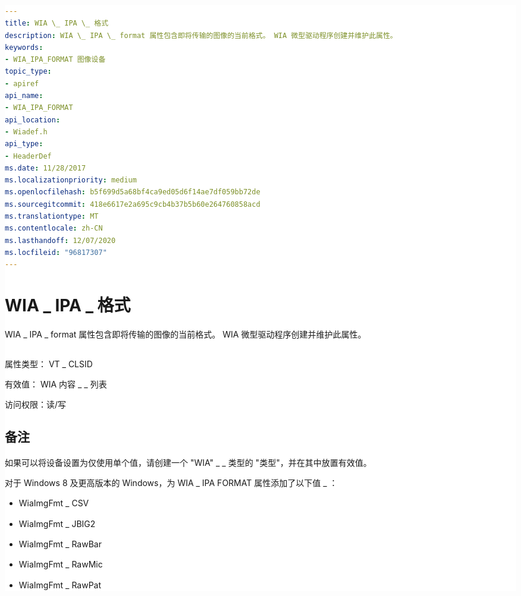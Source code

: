 ```yaml
---
title: WIA \_ IPA \_ 格式
description: WIA \_ IPA \_ format 属性包含即将传输的图像的当前格式。 WIA 微型驱动程序创建并维护此属性。
keywords:
- WIA_IPA_FORMAT 图像设备
topic_type:
- apiref
api_name:
- WIA_IPA_FORMAT
api_location:
- Wiadef.h
api_type:
- HeaderDef
ms.date: 11/28/2017
ms.localizationpriority: medium
ms.openlocfilehash: b5f699d5a68bf4ca9ed05d6f14ae7df059bb72de
ms.sourcegitcommit: 418e6617e2a695c9cb4b37b5b60e264760858acd
ms.translationtype: MT
ms.contentlocale: zh-CN
ms.lasthandoff: 12/07/2020
ms.locfileid: "96817307"
---
```

# <a name="wia_ipa_format"></a>WIA \_ IPA \_ 格式


WIA \_ IPA \_ format 属性包含即将传输的图像的当前格式。 WIA 微型驱动程序创建并维护此属性。

## <span id="ddk_wia_ipa_format_si"></span><span id="DDK_WIA_IPA_FORMAT_SI"></span>


属性类型： VT \_ CLSID

有效值： WIA 内容 \_ \_ 列表

访问权限：读/写

<a name="remarks"></a>备注
-------

如果可以将设备设置为仅使用单个值，请创建一个 "WIA" \_ \_ 类型的 "类型"，并在其中放置有效值。

对于 Windows 8 及更高版本的 Windows，为 WIA \_ IPA FORMAT 属性添加了以下值 \_ ：

-   WiaImgFmt \_ CSV

-   WiaImgFmt \_ JBIG2

-   WiaImgFmt \_ RawBar

-   WiaImgFmt \_ RawMic

-   WiaImgFmt \_ RawPat
